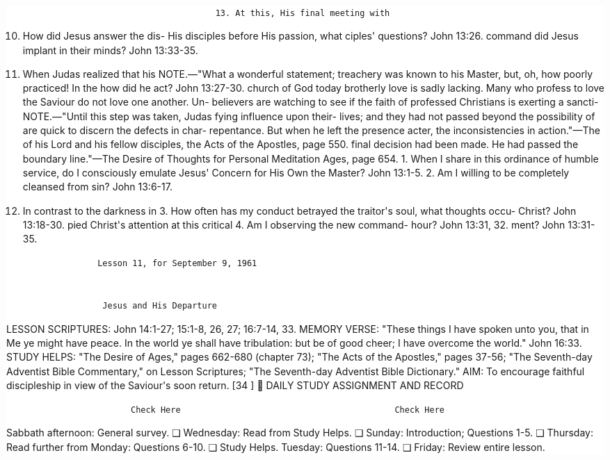                                               13. At this, His final meeting with
  10. How did Jesus answer the dis-         His disciples before His passion, what
ciples' questions? John 13:26.              command did Jesus implant in their
                                            minds? John 13:33-35.


   11. When Judas realized that his           NOTE.—"What a wonderful statement;
treachery was known to his Master,          but, oh, how poorly practiced! In the
how did he act? John 13:27-30.              church of God today brotherly love is sadly
                                            lacking. Many who profess to love the
                                            Saviour do not love one another. Un-
                                            believers are watching to see if the faith of
                                            professed Christians is exerting a sancti-
  NOTE.—"Until this step was taken, Judas   fying influence upon their- lives; and they
had not passed beyond the possibility of    are quick to discern the defects in char-
repentance. But when he left the presence   acter, the inconsistencies in action."—The
of his Lord and his fellow disciples, the   Acts of the Apostles, page 550.
final decision had been made. He had
passed the boundary line."—The Desire of       Thoughts for Personal Meditation
Ages, page 654.
                                              1. When I share in this ordinance of
                                            humble service, do I consciously emulate
    Jesus' Concern for His Own              the Master? John 13:1-5.
                                              2. Am I willing to be completely cleansed
                                            from sin? John 13:6-17.
  12. In contrast to the darkness in          3. How often has my conduct betrayed
the traitor's soul, what thoughts occu-     Christ? John 13:18-30.
pied Christ's attention at this critical      4. Am I observing the new command-
hour? John 13:31, 32.                       ment? John 13:31-35.




                         Lesson 11, for September 9, 1961


                          Jesus and His Departure

LESSON SCRIPTURES: John 14:1-27; 15:1-8, 26, 27; 16:7-14, 33.
MEMORY VERSE: "These things I have spoken unto you, that in Me ye might have
   peace. In the world ye shall have tribulation: but be of good cheer; I have
   overcome the world." John 16:33.
STUDY HELPS: "The Desire of Ages," pages 662-680 (chapter 73); "The Acts of the
   Apostles," pages 37-56; "The Seventh-day Adventist Bible Commentary," on
   Lesson Scriptures; "The Seventh-day Adventist Bible Dictionary."
AIM:   To encourage faithful discipleship in view of the Saviour's soon return.
                                       [34 ]
                     DAILY STUDY ASSIGNMENT AND RECORD

                             Check Here                                           Check Here
Sabbath afternoon: General survey. ❑                Wednesday: Read from Study Helps. ❑
Sunday: Introduction; Questions 1-5. ❑              Thursday: Read further from
Monday: Questions 6-10.              ❑                   Study Helps.
Tuesday: Questions 11-14.            ❑              Friday: Review entire lesson.

